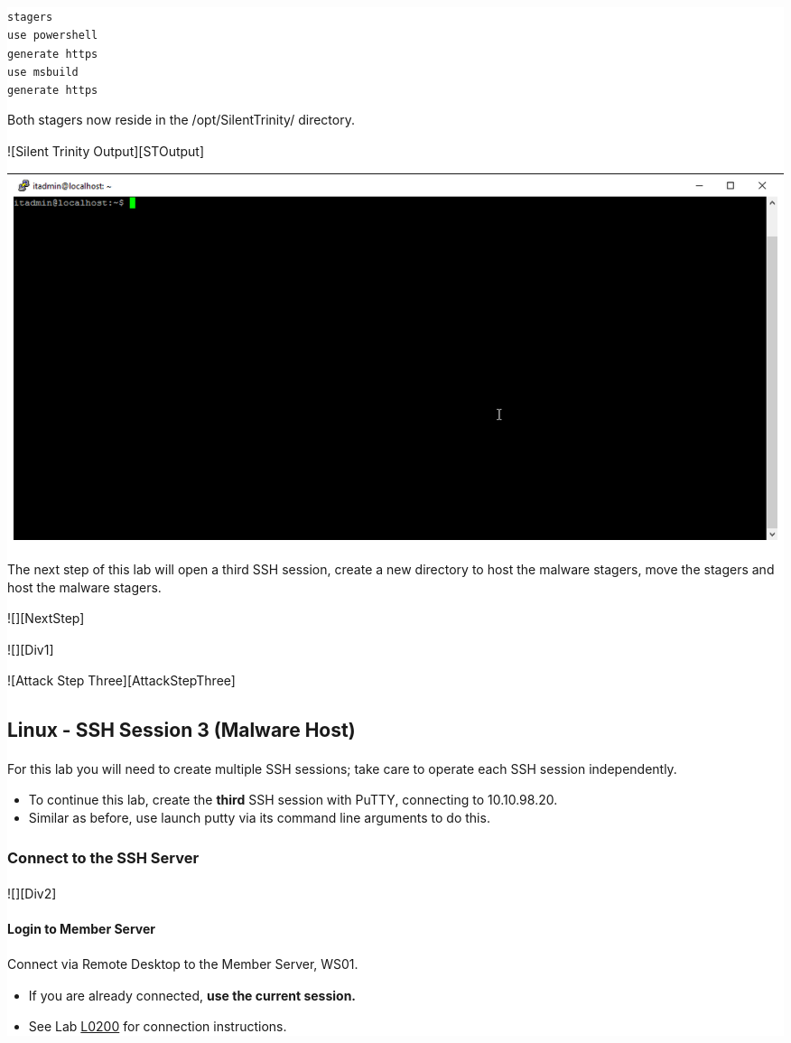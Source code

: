 ```bash
stagers
use powershell
generate https
use msbuild
generate https
```

Both stagers now reside in the /opt/SilentTrinity/ directory. 


![Silent Trinity Output][STOutput]

| ![](images/L1130-1c.gif) |
|----------|


The next step of this lab will open a third SSH session, create a new directory to host the malware stagers, move the stagers and host the malware stagers.  

![][NextStep]

![][Div1]

![Attack Step Three][AttackStepThree] 
## Linux - SSH Session 3 (Malware Host)
For this lab you will need to create multiple SSH sessions; take care to operate each SSH session independently.  
* To continue this lab, create the **third** SSH session with PuTTY, connecting to 10.10.98.20.
* Similar as before, use launch putty via its command line arguments to do this.

### Connect to the SSH Server
![][Div2]
#### Login to Member Server
Connect via Remote Desktop to the Member Server, WS01.
* If you are already connected, **use the current session.**
* See Lab [L0200][L0200] for connection instructions.


  [L0200]: ../L0200/
  [L0250]: ../L0250/
  [L0310]: ../L0310/
  [L0311]: ../L0311/
  [L0320]: ../L0320/
  [L0330]: ../L0330/
  [L0340]: ../L0340/
  [L0350]: ../L0350/
  [L1120]: ../L1120/
  [L1130]: ../L1130/
  [L1140]: ../L1140/